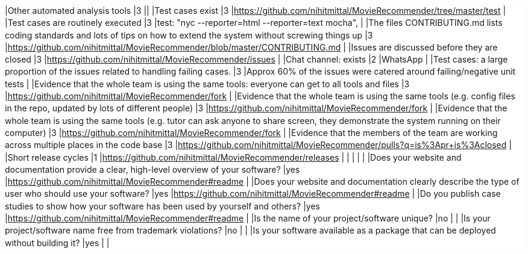 |Other automated analysis tools                                                                                                                                                                                 |3    ||
|Test cases exist                                                                                                                                                                                               |3    |https://github.com/nihitmittal/MovieRecommender/tree/master/test                                      |
|Test cases are routinely executed                                                                                                                                                                              |3    |test: "nyc --reporter=html --reporter=text mocha",                                                        |
|The files CONTRIBUTING.md lists coding standards and lots of tips on how to extend the system without screwing things up                                                                                       |3    |https://github.com/nihitmittal/MovieRecommender/blob/master/CONTRIBUTING.md                          |
|Issues are discussed before they are closed                                                                                                                                                                    |3    |https://github.com/nihitmittal/MovieRecommender/issues                                           |
|Chat channel: exists                                                                                                                                                                                           |2    |WhatsApp                                                                                                  |
|Test cases: a large proportion of the issues related to handling failing cases.                                                                                                                                |3    |Approx 60% of the issues were catered around failing/negative unit tests                                  |
|Evidence that the whole team is using the same tools: everyone can get to all tools and files                                                                                                                  |3    |https://github.com/nihitmittal/MovieRecommender/fork                                             |
|Evidence that the whole team is using the same tools (e.g. config files in the repo, updated by lots of different people)                                                                                      |3    |https://github.com/nihitmittal/MovieRecommender/fork                                              |
|Evidence that the whole team is using the same tools (e.g. tutor can ask anyone to share screen, they demonstrate the system running on their computer)                                                        |3    |https://github.com/nihitmittal/MovieRecommender/fork                                             |
|Evidence that the members of the team are working across multiple places in the code base                                                                                                                      |3    |https://github.com/nihitmittal/MovieRecommender/pulls?q=is%3Apr+is%3Aclosed                      |
|Short release cycles                                                                                                                                                                                           |1    |https://github.com/nihitmittal/MovieRecommender/releases                                         |
|                                                                                                                                                                                                               |     |                                                                                                          |
|Does your website and documentation provide a clear, high-level overview of your software?                                                                                                                     |yes  |https://github.com/nihitmittal/MovieRecommender#readme                                           |
|Does your website and documentation clearly describe the type of user who should use your software?                                                                                                            |yes  |https://github.com/nihitmittal/MovieRecommender#readme                                          |
|Do you publish case studies to show how your software has been used by yourself and others?                                                                                                                    |yes  |https://github.com/nihitmittal/MovieRecommender#readme                                          |
|Is the name of your project/software unique?                                                                                                                                                                   |no   |                                                                                                          |
|Is your project/software name free from trademark violations?                                                                                                                                                  |no   |                                                                                                          |
|Is your software available as a package that can be deployed without building it?                                                                                                                              |yes  |                                                                                                          |